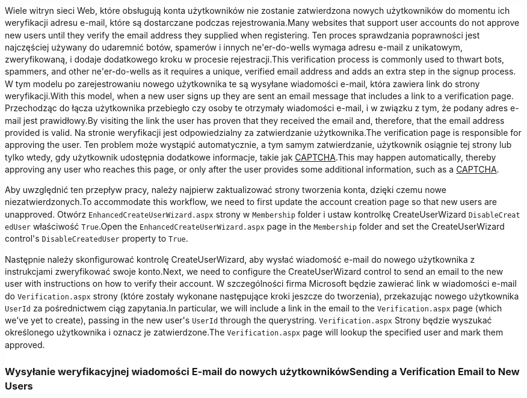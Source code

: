 <span data-ttu-id="7e5fb-226">Wiele witryn sieci Web, które obsługują konta użytkowników nie zostanie zatwierdzona nowych użytkowników do momentu ich weryfikacji adresu e-mail, które są dostarczane podczas rejestrowania.</span><span class="sxs-lookup"><span data-stu-id="7e5fb-226">Many websites that support user accounts do not approve new users until they verify the email address they supplied when registering.</span></span> <span data-ttu-id="7e5fb-227">Ten proces sprawdzania poprawności jest najczęściej używany do udaremnić botów, spamerów i innych ne'er-do-wells wymaga adresu e-mail z unikatowym, zweryfikowaną, i dodaje dodatkowego kroku w procesie rejestracji.</span><span class="sxs-lookup"><span data-stu-id="7e5fb-227">This verification process is commonly used to thwart bots, spammers, and other ne'er-do-wells as it requires a unique, verified email address and adds an extra step in the signup process.</span></span> <span data-ttu-id="7e5fb-228">W tym modelu po zarejestrowaniu nowego użytkownika te są wysyłane wiadomości e-mail, która zawiera link do strony weryfikacji.</span><span class="sxs-lookup"><span data-stu-id="7e5fb-228">With this model, when a new user signs up they are sent an email message that includes a link to a verification page.</span></span> <span data-ttu-id="7e5fb-229">Przechodząc do łącza użytkownika przebiegło czy osoby te otrzymały wiadomości e-mail, i w związku z tym, że podany adres e-mail jest prawidłowy.</span><span class="sxs-lookup"><span data-stu-id="7e5fb-229">By visiting the link the user has proven that they received the email and, therefore, that the email address provided is valid.</span></span> <span data-ttu-id="7e5fb-230">Na stronie weryfikacji jest odpowiedzialny za zatwierdzanie użytkownika.</span><span class="sxs-lookup"><span data-stu-id="7e5fb-230">The verification page is responsible for approving the user.</span></span> <span data-ttu-id="7e5fb-231">Ten problem może wystąpić automatycznie, a tym samym zatwierdzanie, użytkownik osiągnie tej strony lub tylko wtedy, gdy użytkownik udostępnia dodatkowe informacje, takie jak [CAPTCHA](http://en.wikipedia.org/wiki/Captcha).</span><span class="sxs-lookup"><span data-stu-id="7e5fb-231">This may happen automatically, thereby approving any user who reaches this page, or only after the user provides some additional information, such as a [CAPTCHA](http://en.wikipedia.org/wiki/Captcha).</span></span>

<span data-ttu-id="7e5fb-232">Aby uwzględnić ten przepływ pracy, należy najpierw zaktualizować strony tworzenia konta, dzięki czemu nowe niezatwierdzonych.</span><span class="sxs-lookup"><span data-stu-id="7e5fb-232">To accommodate this workflow, we need to first update the account creation page so that new users are unapproved.</span></span> <span data-ttu-id="7e5fb-233">Otwórz `EnhancedCreateUserWizard.aspx` strony w `Membership` folder i ustaw kontrolkę CreateUserWizard `DisableCreatedUser` właściwość `True`.</span><span class="sxs-lookup"><span data-stu-id="7e5fb-233">Open the `EnhancedCreateUserWizard.aspx` page in the `Membership` folder and set the CreateUserWizard control's `DisableCreatedUser` property to `True`.</span></span>

<span data-ttu-id="7e5fb-234">Następnie należy skonfigurować kontrolę CreateUserWizard, aby wysłać wiadomość e-mail do nowego użytkownika z instrukcjami zweryfikować swoje konto.</span><span class="sxs-lookup"><span data-stu-id="7e5fb-234">Next, we need to configure the CreateUserWizard control to send an email to the new user with instructions on how to verify their account.</span></span> <span data-ttu-id="7e5fb-235">W szczególności firma Microsoft będzie zawierać link w wiadomości e-mail do `Verification.aspx` strony (które zostały wykonane następujące kroki jeszcze do tworzenia), przekazując nowego użytkownika `UserId` za pośrednictwem ciąg zapytania.</span><span class="sxs-lookup"><span data-stu-id="7e5fb-235">In particular, we will include a link in the email to the `Verification.aspx` page (which we've yet to create), passing in the new user's `UserId` through the querystring.</span></span> <span data-ttu-id="7e5fb-236">`Verification.aspx` Strony będzie wyszukać określonego użytkownika i oznacz je zatwierdzone.</span><span class="sxs-lookup"><span data-stu-id="7e5fb-236">The `Verification.aspx` page will lookup the specified user and mark them approved.</span></span>

### <a name="sending-a-verification-email-to-new-users"></a><span data-ttu-id="7e5fb-237">Wysyłanie weryfikacyjnej wiadomości E-mail do nowych użytkowników</span><span class="sxs-lookup"><span data-stu-id="7e5fb-237">Sending a Verification Email to New Users</span></span>

